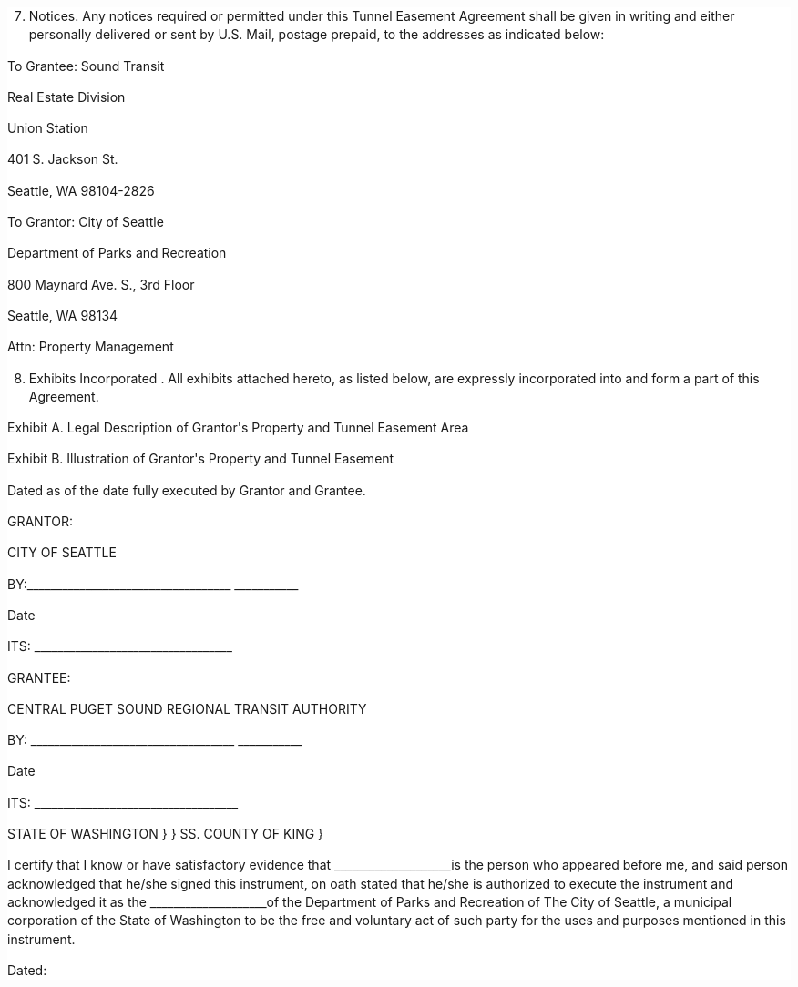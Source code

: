  7.  Notices.  Any notices required or permitted under this Tunnel Easement Agreement shall be given in writing and either personally delivered or sent by U.S. Mail, postage prepaid, to the addresses as indicated below:

 To Grantee: Sound Transit

 Real Estate Division

 Union Station

 401 S. Jackson St.

 Seattle, WA 98104-2826

 To Grantor: City of Seattle

 Department of Parks and Recreation

 800 Maynard Ave. S., 3rd Floor

 Seattle, WA 98134

 Attn: Property Management

 8.  Exhibits Incorporated . All exhibits attached hereto, as listed below, are expressly incorporated into and form a part of this Agreement.

 Exhibit A. Legal Description of Grantor's Property and Tunnel Easement Area

 Exhibit B. Illustration of Grantor's Property and Tunnel Easement

 Dated as of the date fully executed by Grantor and Grantee.

 GRANTOR:

 CITY OF SEATTLE

 BY:\_\_\_\_\_\_\_\_\_\_\_\_\_\_\_\_\_\_\_\_\_\_\_\_\_\_\_\_\_\_\_\_\_\_\_ \_\_\_\_\_\_\_\_\_\_\_

 Date

 ITS: \_\_\_\_\_\_\_\_\_\_\_\_\_\_\_\_\_\_\_\_\_\_\_\_\_\_\_\_\_\_\_\_\_\_

 GRANTEE:

 CENTRAL PUGET SOUND REGIONAL TRANSIT AUTHORITY

 BY: \_\_\_\_\_\_\_\_\_\_\_\_\_\_\_\_\_\_\_\_\_\_\_\_\_\_\_\_\_\_\_\_\_\_\_ \_\_\_\_\_\_\_\_\_\_\_

 Date

 ITS: \_\_\_\_\_\_\_\_\_\_\_\_\_\_\_\_\_\_\_\_\_\_\_\_\_\_\_\_\_\_\_\_\_\_\_

 STATE OF WASHINGTON } } SS. COUNTY OF KING }

 I certify that I know or have satisfactory evidence that \_\_\_\_\_\_\_\_\_\_\_\_\_\_\_\_\_\_\_\_is the person who appeared before me, and said person acknowledged that he/she signed this instrument, on oath stated that he/she is authorized to execute the instrument and acknowledged it as the \_\_\_\_\_\_\_\_\_\_\_\_\_\_\_\_\_\_\_\_of the Department of Parks and Recreation of The City of Seattle, a municipal corporation of the State of Washington to be the free and voluntary act of such party for the uses and purposes mentioned in this instrument.

 Dated:
